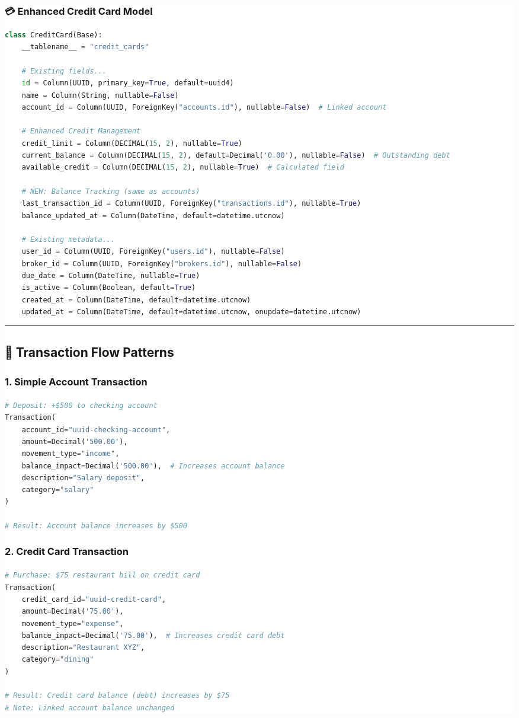 ### **💳 Enhanced Credit Card Model**
```python
class CreditCard(Base):
    __tablename__ = "credit_cards"
    
    # Existing fields...
    id = Column(UUID, primary_key=True, default=uuid4)
    name = Column(String, nullable=False)
    account_id = Column(UUID, ForeignKey("accounts.id"), nullable=False)  # Linked account
    
    # Enhanced Credit Management
    credit_limit = Column(DECIMAL(15, 2), nullable=True)
    current_balance = Column(DECIMAL(15, 2), default=Decimal('0.00'), nullable=False)  # Outstanding debt
    available_credit = Column(DECIMAL(15, 2), nullable=True)  # Calculated field
    
    # NEW: Balance Tracking (same as accounts)
    last_transaction_id = Column(UUID, ForeignKey("transactions.id"), nullable=True)
    balance_updated_at = Column(DateTime, default=datetime.utcnow)
    
    # Existing metadata...
    user_id = Column(UUID, ForeignKey("users.id"), nullable=False)
    broker_id = Column(UUID, ForeignKey("brokers.id"), nullable=False)
    due_date = Column(DateTime, nullable=True)
    is_active = Column(Boolean, default=True)
    created_at = Column(DateTime, default=datetime.utcnow)
    updated_at = Column(DateTime, default=datetime.utcnow, onupdate=datetime.utcnow)
```

---

## 🔄 **Transaction Flow Patterns**

### **1. Simple Account Transaction**
```python
# Deposit: +$500 to checking account
Transaction(
    account_id="uuid-checking-account",
    amount=Decimal('500.00'),
    movement_type="income",
    balance_impact=Decimal('500.00'),  # Increases account balance
    description="Salary deposit",
    category="salary"
)

# Result: Account balance increases by $500
```

### **2. Credit Card Transaction**
```python
# Purchase: $75 restaurant bill on credit card
Transaction(
    credit_card_id="uuid-credit-card",
    amount=Decimal('75.00'),
    movement_type="expense",
    balance_impact=Decimal('75.00'),  # Increases credit card debt
    description="Restaurant XYZ",
    category="dining"
)

# Result: Credit card balance (debt) increases by $75
# Note: Linked account balance unchanged
```
